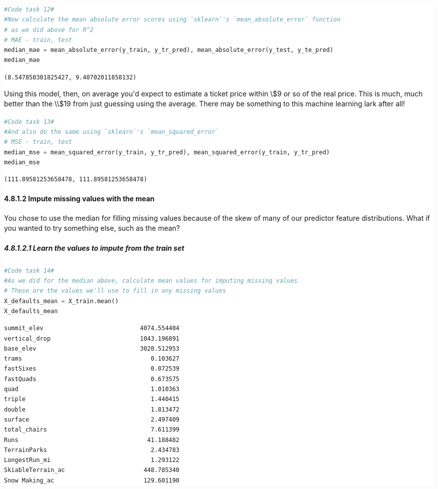 
```python
#Code task 12#
#Now calculate the mean absolute error scores using `sklearn`'s `mean_absolute_error` function
# as we did above for R^2
# MAE - train, test
median_mae = mean_absolute_error(y_train, y_tr_pred), mean_absolute_error(y_test, y_te_pred)
median_mae
```




    (8.547850301825427, 9.40702011858132)



Using this model, then, on average you'd expect to estimate a ticket price within \\$9 or so of the real price. This is much, much better than the \\$19 from just guessing using the average. There may be something to this machine learning lark after all!


```python
#Code task 13#
#And also do the same using `sklearn`'s `mean_squared_error`
# MSE - train, test
median_mse = mean_squared_error(y_train, y_tr_pred), mean_squared_error(y_train, y_tr_pred)
median_mse
```




    (111.89581253658478, 111.89581253658478)



#### 4.8.1.2 Impute missing values with the mean<a id='4.8.1.2_Impute_missing_values_with_the_mean'></a>

You chose to use the median for filling missing values because of the skew of many of our predictor feature distributions. What if you wanted to try something else, such as the mean?

##### 4.8.1.2.1 Learn the values to impute from the train set<a id='4.8.1.2.1_Learn_the_values_to_impute_from_the_train_set'></a>


```python
#Code task 14#
#As we did for the median above, calculate mean values for imputing missing values
# These are the values we'll use to fill in any missing values
X_defaults_mean = X_train.mean()
X_defaults_mean
```




    summit_elev                           4074.554404
    vertical_drop                         1043.196891
    base_elev                             3020.512953
    trams                                    0.103627
    fastSixes                                0.072539
    fastQuads                                0.673575
    quad                                     1.010363
    triple                                   1.440415
    double                                   1.813472
    surface                                  2.497409
    total_chairs                             7.611399
    Runs                                    41.188482
    TerrainParks                             2.434783
    LongestRun_mi                            1.293122
    SkiableTerrain_ac                      448.785340
    Snow Making_ac                         129.601190